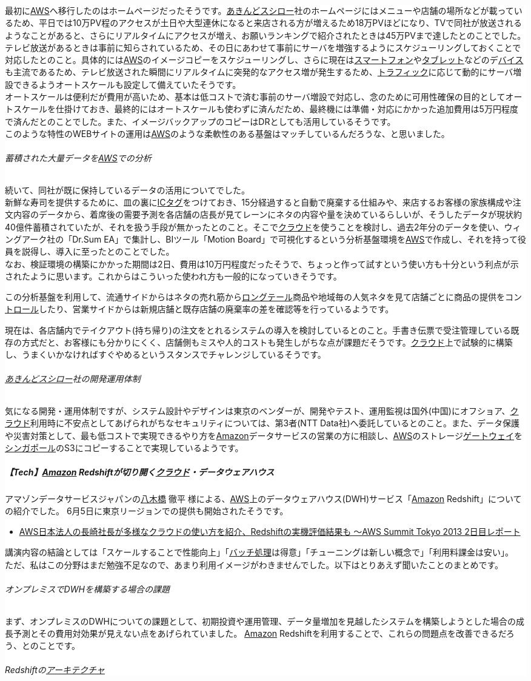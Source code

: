 <p>最初に<a class="keyword" href="http://d.hatena.ne.jp/keyword/AWS">AWS</a>へ移行したのはホームページだったそうです。<a class="keyword" href="http://d.hatena.ne.jp/keyword/%A4%A2%A4%AD%A4%F3%A4%C9%A5%B9%A5%B7%A5%ED%A1%BC">あきんどスシロー</a>社のホームページにはメニューや店舗の場所などが載っているため、平日では10万PV程のアクセスが土日や大型連休になると来店される方が増えるため18万PVほどになり、TVで同社が放送されるようなことがあると、さらにリアルタイムにアクセスが増え、お願いランキングで紹介されたときは45万PVまで達したとのことでした。<br>テレビ放送があるときは事前に知らされているため、その日にあわせて事前にサーバを増強するようにスケジューリングしておくことで対応したとのこと。具体的には<a class="keyword" href="http://d.hatena.ne.jp/keyword/AWS">AWS</a>のイメージコピーをスケジューリングし、さらに現在は<a class="keyword" href="http://d.hatena.ne.jp/keyword/%A5%B9%A5%DE%A1%BC%A5%C8%A5%D5%A5%A9%A5%F3">スマートフォン</a>や<a class="keyword" href="http://d.hatena.ne.jp/keyword/%A5%BF%A5%D6%A5%EC%A5%C3%A5%C8">タブレット</a>などのデ<a class="keyword" href="http://d.hatena.ne.jp/keyword/%A5%D0%A5%A4%A5%B9">バイス</a>も主流であるため、テレビ放送された瞬間にリアルタイムに突発的なアクセス増が発生するため、<a class="keyword" href="http://d.hatena.ne.jp/keyword/%A5%C8%A5%E9%A5%D5%A5%A3%A5%C3%A5%AF">トラフィック</a>に応じて動的にサーバ増設できるようオートスケールも設定して備えていたそうです。<br>オートスケールは便利だが費用が高いため、基本は低コストで済む事前のサーバ増設で対応し、念のために可用性確保の目的としてオートスケールを仕掛けておき、最終的にはオートスケールも使わずに済んだため、最終機には準備・対応にかかった追加費用は5万円程度で済んだとのことでした。また、イメージバックアップのコピーはDRとしても活用しているそうです。<br>このような特性のWEBサイトの運用は<a class="keyword" href="http://d.hatena.ne.jp/keyword/AWS">AWS</a>のような柔軟性のある基盤はマッチしているんだろうな、と思いました。 </p>
<h6>蓄積された大量データを<a class="keyword" href="http://d.hatena.ne.jp/keyword/AWS">AWS</a>での分析</h6>
<p>続いて、同社が既に保持しているデータの活用についてでした。<br>新鮮な寿司を提供するために、皿の裏に<a class="keyword" href="http://d.hatena.ne.jp/keyword/IC%A5%BF%A5%B0">ICタグ</a>をつけておき、15分経過すると自動で廃棄する仕組みや、来店するお客様の家族構成や注文内容のデータから、着席後の需要予測を各店舗の店長が見てレーンにネタの内容や量を決めているらしいが、そうしたデータが現状約40億件蓄積されていたが、それを扱う手段が無かったとのこと。そこで<a class="keyword" href="http://d.hatena.ne.jp/keyword/%A5%AF%A5%E9%A5%A6%A5%C9">クラウド</a>を使うことを検討し、過去2年分のデータを使い、ウィングアーク社の「Dr.Sum EA」で集計し、BIツール「Motion Board」で可視化するという分析基盤環境を<a class="keyword" href="http://d.hatena.ne.jp/keyword/AWS">AWS</a>で作成し、それを持って役員を説得し、導入に至ったとのことでした。<br>なお、検証環境の構築にかかった期間は2日、費用は10万円程度だったそうで、ちょっと作って試すという使い方も十分という利点が示されたように思います。これからはこういった使われ方も一般的になっていきそうです。 </p>
<p>この分析基盤を利用して、流通サイドからはネタの売れ筋から<a class="keyword" href="http://d.hatena.ne.jp/keyword/%A5%ED%A5%F3%A5%B0%A5%C6%A1%BC%A5%EB">ロングテール</a>商品や地域毎の人気ネタを見て店舗ごとに商品の提供をコン<a class="keyword" href="http://d.hatena.ne.jp/keyword/%A5%C8%A5%ED%A1%BC%A5%EB">トロール</a>したり、営業サイドからは新規店舗と既存店舗の廃棄率の差を確認等を行っているようです。<br></p>
<p>現在は、各店舗内でテイクアウト(持ち帰り)の注文をとれるシステムの導入を検討しているとのこと。手書き伝票で受注管理している既存の方式だと、お客様にも分かりにくく、店舗側もミスや人的コストも発生しがちな点が課題だそうです。<a class="keyword" href="http://d.hatena.ne.jp/keyword/%A5%AF%A5%E9%A5%A6%A5%C9">クラウド</a>上で試験的に構築し、うまくいかなければすぐやめるというスタンスでチャレンジしているそうです。 </p>
<h6>
<a class="keyword" href="http://d.hatena.ne.jp/keyword/%A4%A2%A4%AD%A4%F3%A4%C9%A5%B9%A5%B7%A5%ED%A1%BC">あきんどスシロー</a>社の開発運用体制</h6>
<p>気になる開発・運用体制ですが、システム設計やデザインは東京のベンダーが、開発やテスト、運用監視は国外(中国)にオフショア、<a class="keyword" href="http://d.hatena.ne.jp/keyword/%A5%AF%A5%E9%A5%A6%A5%C9">クラウド</a>利用時に不安点としてあげられがちなセキュリティについては、第3者(NTT Data社)へ委託しているとのこと。また、データ保護や災害対策として、最も低コストで実現できるやり方を<a class="keyword" href="http://d.hatena.ne.jp/keyword/Amazon">Amazon</a>データサービスの営業の方に相談し、<a class="keyword" href="http://d.hatena.ne.jp/keyword/AWS">AWS</a>のストレージ<a class="keyword" href="http://d.hatena.ne.jp/keyword/%A5%B2%A1%BC%A5%C8%A5%A6%A5%A7%A5%A4">ゲートウェイ</a>を<a class="keyword" href="http://d.hatena.ne.jp/keyword/%A5%B7%A5%F3%A5%AC%A5%DD%A1%BC%A5%EB">シンガポール</a>のS3にコピーすることで実現しているようです。 </p>
<h5>【Tech】<a class="keyword" href="http://d.hatena.ne.jp/keyword/Amazon">Amazon</a> Redshiftが切り開く<a class="keyword" href="http://d.hatena.ne.jp/keyword/%A5%AF%A5%E9%A5%A6%A5%C9">クラウド</a>・データウェアハウス</h5>
<p>アマゾンデータサービスジャパンの<a class="keyword" href="http://d.hatena.ne.jp/keyword/%C8%AC%CC%DA%B6%B6">八木橋</a> 徹平 様による、<a class="keyword" href="http://d.hatena.ne.jp/keyword/AWS">AWS</a>上のデータウェアハウス(DWH)サービス「<a class="keyword" href="http://d.hatena.ne.jp/keyword/Amazon">Amazon</a> Redshift」についての紹介でした。 6月5日に東京リージョンでの提供も開始されたそうです。 </p>
<ul>  <li><a href="http://cloud.watch.impress.co.jp/docs/event/20130607_602607.html">AWS日本法人の長崎社長が多様なクラウドの使い方を紹介、Redshiftの実機評価結果も ～AWS Summit Tokyo 2013 2日目レポート </a></li>
</ul>
<p>講演内容の結論としては「スケールすることで性能向上」「<a class="keyword" href="http://d.hatena.ne.jp/keyword/%A5%D0%A5%C3%A5%C1%BD%E8%CD%FD">バッチ処理</a>は得意」「チューニングは新しい概念で」「利用料課金は安い」。<br>ただ、私はこの分野はまだ勉強不足なので、あまり利用イメージがわきませんでした。以下はとりあえず聞いたことのまとめです。 </p>
<h6>オンプレミスでDWHを構築する場合の課題</h6>
<p>まず、オンプレミスのDWHについての課題として、初期投資や運用管理、データ量増加を見越したシステムを構築しようとした場合の成長予測とその費用対効果が見えない点をあげられていました。 <a class="keyword" href="http://d.hatena.ne.jp/keyword/Amazon">Amazon</a> Redshiftを利用することで、これらの問題点を改善できるだろう、とのことです。 </p>
<h6>Redshiftの<a class="keyword" href="http://d.hatena.ne.jp/keyword/%A5%A2%A1%BC%A5%AD%A5%C6%A5%AF%A5%C1%A5%E3">アーキテクチャ</a>
</h6>